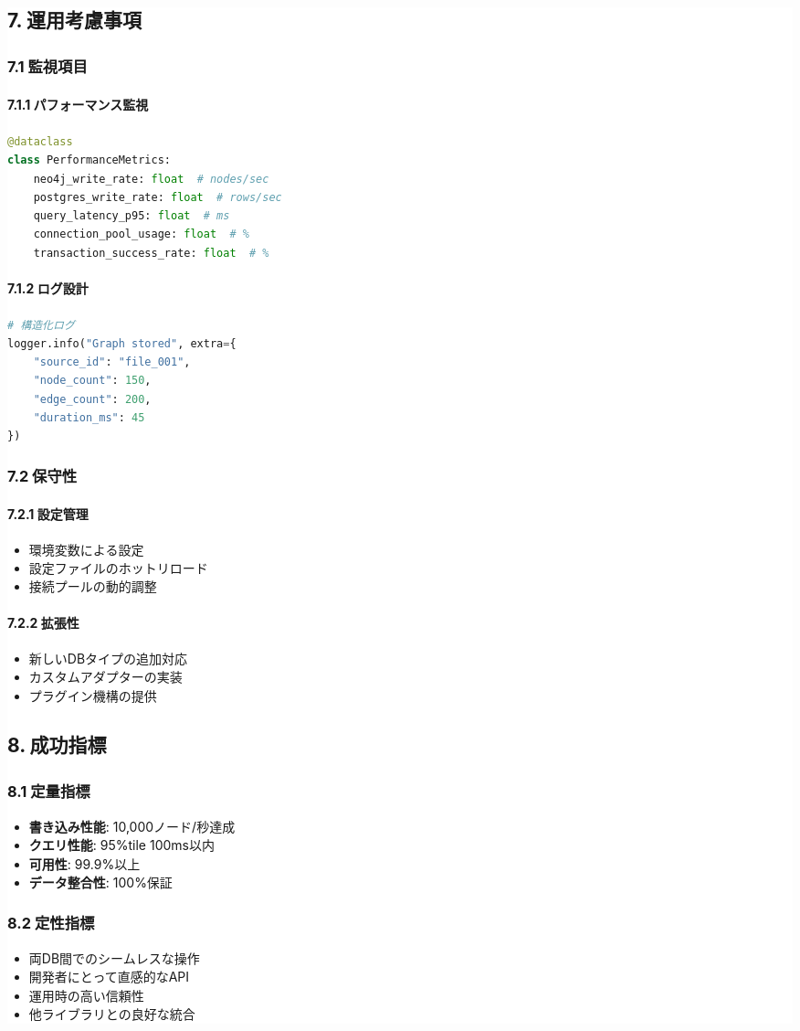 ## 7. 運用考慮事項

### 7.1 監視項目

#### 7.1.1 パフォーマンス監視
```python
@dataclass
class PerformanceMetrics:
    neo4j_write_rate: float  # nodes/sec
    postgres_write_rate: float  # rows/sec
    query_latency_p95: float  # ms
    connection_pool_usage: float  # %
    transaction_success_rate: float  # %
```

#### 7.1.2 ログ設計
```python
# 構造化ログ
logger.info("Graph stored", extra={
    "source_id": "file_001",
    "node_count": 150,
    "edge_count": 200,
    "duration_ms": 45
})
```

### 7.2 保守性

#### 7.2.1 設定管理
- 環境変数による設定
- 設定ファイルのホットリロード
- 接続プールの動的調整

#### 7.2.2 拡張性
- 新しいDBタイプの追加対応
- カスタムアダプターの実装
- プラグイン機構の提供

## 8. 成功指標

### 8.1 定量指標
- **書き込み性能**: 10,000ノード/秒達成
- **クエリ性能**: 95%tile 100ms以内
- **可用性**: 99.9%以上
- **データ整合性**: 100%保証

### 8.2 定性指標
- 両DB間でのシームレスな操作
- 開発者にとって直感的なAPI
- 運用時の高い信頼性
- 他ライブラリとの良好な統合
